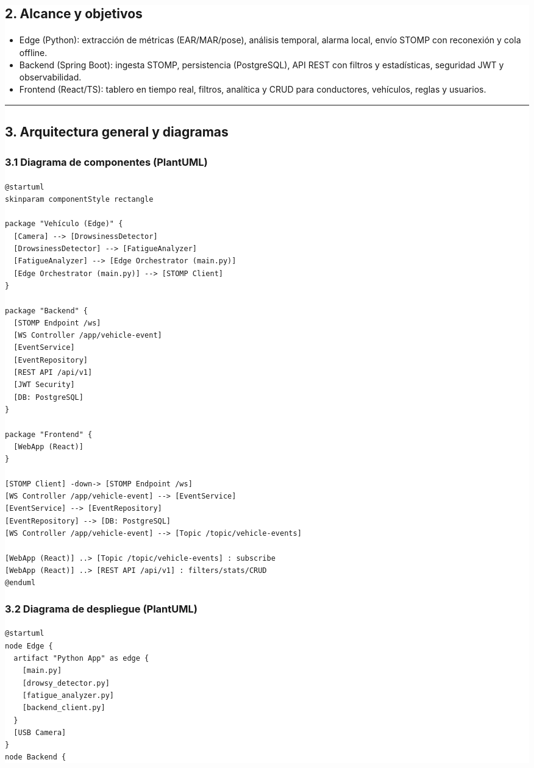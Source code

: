 ## 2. Alcance y objetivos
- Edge (Python): extracción de métricas (EAR/MAR/pose), análisis temporal, alarma local, envío STOMP con reconexión y cola offline.
- Backend (Spring Boot): ingesta STOMP, persistencia (PostgreSQL), API REST con filtros y estadísticas, seguridad JWT y observabilidad.
- Frontend (React/TS): tablero en tiempo real, filtros, analítica y CRUD para conductores, vehículos, reglas y usuarios.

---

## 3. Arquitectura general y diagramas

### 3.1 Diagrama de componentes (PlantUML)
```plantuml
@startuml
skinparam componentStyle rectangle

package "Vehículo (Edge)" {
  [Camera] --> [DrowsinessDetector]
  [DrowsinessDetector] --> [FatigueAnalyzer]
  [FatigueAnalyzer] --> [Edge Orchestrator (main.py)]
  [Edge Orchestrator (main.py)] --> [STOMP Client]
}

package "Backend" {
  [STOMP Endpoint /ws]
  [WS Controller /app/vehicle-event]
  [EventService]
  [EventRepository]
  [REST API /api/v1]
  [JWT Security]
  [DB: PostgreSQL]
}

package "Frontend" {
  [WebApp (React)]
}

[STOMP Client] -down-> [STOMP Endpoint /ws]
[WS Controller /app/vehicle-event] --> [EventService]
[EventService] --> [EventRepository]
[EventRepository] --> [DB: PostgreSQL]
[WS Controller /app/vehicle-event] --> [Topic /topic/vehicle-events]

[WebApp (React)] ..> [Topic /topic/vehicle-events] : subscribe
[WebApp (React)] ..> [REST API /api/v1] : filters/stats/CRUD
@enduml
```

### 3.2 Diagrama de despliegue (PlantUML)
```plantuml
@startuml
node Edge {
  artifact "Python App" as edge {
    [main.py]
    [drowsy_detector.py]
    [fatigue_analyzer.py]
    [backend_client.py]
  }
  [USB Camera]
}
node Backend {
```